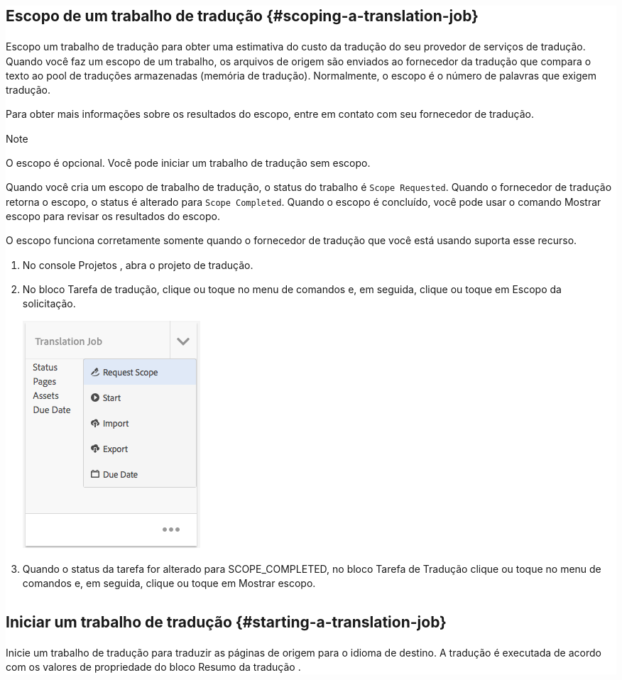 ## Escopo de um trabalho de tradução {#scoping-a-translation-job}

Escopo um trabalho de tradução para obter uma estimativa do custo da tradução do seu provedor de serviços de tradução. Quando você faz um escopo de um trabalho, os arquivos de origem são enviados ao fornecedor da tradução que compara o texto ao pool de traduções armazenadas (memória de tradução). Normalmente, o escopo é o número de palavras que exigem tradução.

Para obter mais informações sobre os resultados do escopo, entre em contato com seu fornecedor de tradução.

>[!NOTE]
>
>O escopo é opcional. Você pode iniciar um trabalho de tradução sem escopo.

Quando você cria um escopo de trabalho de tradução, o status do trabalho é `Scope Requested`. Quando o fornecedor de tradução retorna o escopo, o status é alterado para `Scope Completed`. Quando o escopo é concluído, você pode usar o comando Mostrar escopo para revisar os resultados do escopo.

O escopo funciona corretamente somente quando o fornecedor de tradução que você está usando suporta esse recurso.

1. No console Projetos , abra o projeto de tradução.
1. No bloco Tarefa de tradução, clique ou toque no menu de comandos e, em seguida, clique ou toque em Escopo da solicitação.

   ![chlimage_1-264](assets/chlimage_1-264.png)

1. Quando o status da tarefa for alterado para SCOPE_COMPLETED, no bloco Tarefa de Tradução clique ou toque no menu de comandos e, em seguida, clique ou toque em Mostrar escopo.

## Iniciar um trabalho de tradução {#starting-a-translation-job}

Inicie um trabalho de tradução para traduzir as páginas de origem para o idioma de destino. A tradução é executada de acordo com os valores de propriedade do bloco Resumo da tradução .
